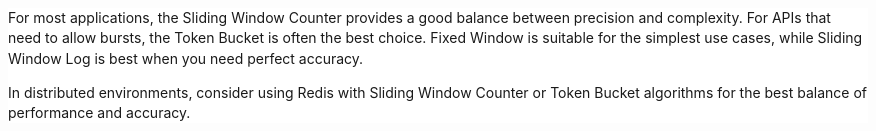 For most applications, the Sliding Window Counter provides a good balance between precision and complexity. For APIs that need to allow bursts, the Token Bucket is often the best choice. Fixed Window is suitable for the simplest use cases, while Sliding Window Log is best when you need perfect accuracy.

In distributed environments, consider using Redis with Sliding Window Counter or Token Bucket algorithms for the best balance of performance and accuracy. 